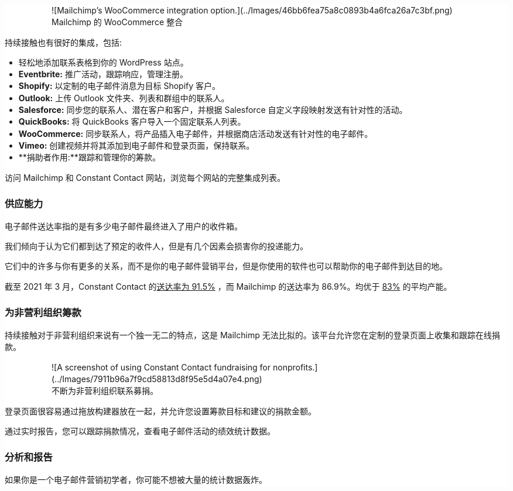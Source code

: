 <figure>

<figure style="width: 975px" class="wp-caption alignnone">![Mailchimp’s WooCommerce integration option.](../Images/46bb6fea75a8c0893b4a6fca26a7c3bf.png)

<figcaption class="wp-caption-text">Mailchimp 的 WooCommerce 整合</figcaption>

</figure>

</figure>

持续接触也有很好的集成，包括:

*   轻松地添加联系表格到你的 WordPress 站点。
*   **Eventbrite:** 推广活动，跟踪响应，管理注册。
*   **Shopify:** 以定制的电子邮件消息为目标 Shopify 客户。
*   **Outlook:** 上传 Outlook 文件夹、列表和群组中的联系人。
*   **Salesforce:** 同步您的联系人、潜在客户和客户，并根据 Salesforce 自定义字段映射发送有针对性的活动。
*   **QuickBooks:** 将 QuickBooks 客户导入一个固定联系人列表。
*   **WooCommerce:** 同步联系人，将产品插入电子邮件，并根据商店活动发送有针对性的电子邮件。
*   **Vimeo:** 创建视频并将其添加到电子邮件和登录页面，保持联系。
*   **捐助者作用:**跟踪和管理你的筹款。

访问 Mailchimp 和 Constant Contact 网站，浏览每个网站的完整集成列表。

### 供应能力

电子邮件送达率指的是有多少电子邮件最终进入了用户的收件箱。

我们倾向于认为它们都到达了预定的收件人，但是有几个因素会损害你的投递能力。

它们中的许多与你有更多的关系，而不是你的电子邮件营销平台，但是你使用的软件也可以帮助你的电子邮件到达目的地。

截至 2021 年 3 月，Constant Contact 的[送达率为 91.5%](https://www.emailtooltester.com/en/email-deliverability-test/) ，而 Mailchimp 的送达率为 86.9%。均优于 [83%](https://help.returnpath.com/hc/en-us/articles/360040913972-2020-Deliverability-Benchmark-Report-PDF-) 的平均产能。

### 为非营利组织筹款

持续接触对于非营利组织来说有一个独一无二的特点，这是 Mailchimp 无法比拟的。该平台允许您在定制的登录页面上收集和跟踪在线捐款。

<figure>

<figure style="width: 810px" class="wp-caption alignnone">![A screenshot of using Constant Contact fundraising for nonprofits.](../Images/7911b96a7f9cd58813d8f95e5d4a07e4.png)

<figcaption class="wp-caption-text">不断为非营利组织联系募捐。</figcaption>

</figure>

</figure>

登录页面很容易通过拖放构建器放在一起，并允许您设置筹款目标和建议的捐款金额。

通过实时报告，您可以跟踪捐款情况，查看电子邮件活动的绩效统计数据。

### 分析和报告

如果你是一个电子邮件营销初学者，你可能不想被大量的统计数据轰炸。
